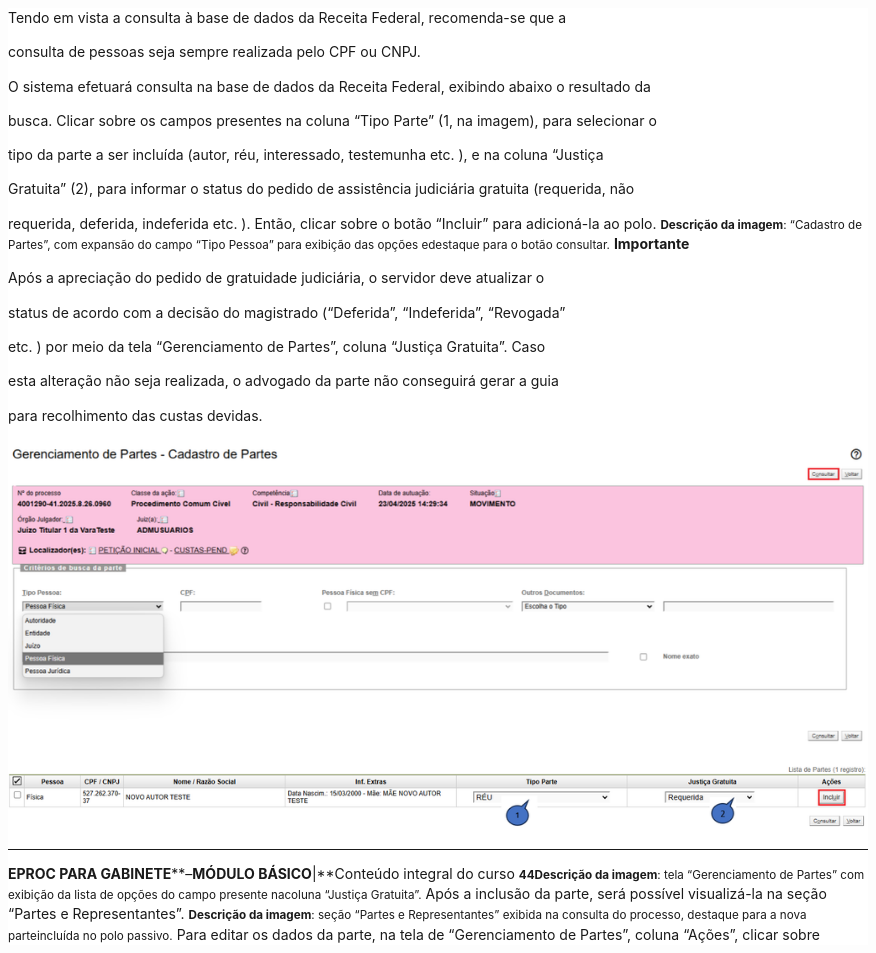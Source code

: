 Tendo em vista a consulta à base de dados da Receita Federal, recomenda-se que a

consulta de pessoas seja sempre realizada pelo CPF ou CNPJ.

O sistema efetuará consulta na base de dados da Receita Federal, exibindo abaixo o resultado da

busca. Clicar sobre os campos presentes na coluna “Tipo Parte” (1, na imagem), para selecionar o

tipo da parte a ser incluída (autor, réu, interessado, testemunha etc. ), e na coluna “Justiça

Gratuita” (2), para informar o status do pedido de assistência judiciária gratuita (requerida, não

requerida, deferida, indeferida etc. ). Então, clicar sobre o botão “Incluir” para adicioná-la ao polo.
<small>**Descrição da imagem**: “Cadastro de Partes”, com expansão do campo “Tipo Pessoa” para exibição das opções e</small><small>destaque para o botão consultar.</small>
**Importante**

Após a apreciação do pedido de gratuidade judiciária, o servidor deve atualizar o

status de acordo com a decisão do magistrado (“Deferida”, “Indeferida”, “Revogada”

etc. ) por meio da tela “Gerenciamento de Partes”, coluna “Justiça Gratuita”. Caso

esta alteração não seja realizada, o advogado da parte não conseguirá gerar a guia

para recolhimento das custas devidas.

![Imagem Imagem_486](imgs/Imagem_486.png)

![Imagem Imagem_487](imgs/Imagem_487.png)


---

**EPROC PARA GABINETE****–****MÓDULO BÁSICO****|**Conteúdo integral do curso
<small>**44**</small><small>**Descrição da imagem**: tela “Gerenciamento de Partes” com exibição da lista de opções do campo presente na</small><small>coluna “Justiça Gratuita”.</small>
Após a inclusão da parte, será possível visualizá-la na seção “Partes e Representantes”.
<small>**Descrição da imagem**: seção “Partes e Representantes” exibida na consulta do processo, destaque para a nova parte</small><small>incluída no polo passivo.</small>
Para editar os dados da parte, na tela de “Gerenciamento de Partes”, coluna “Ações”, clicar sobre
